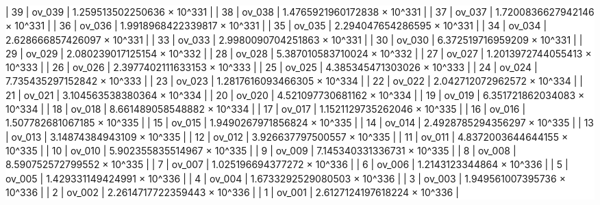 | 39 | ov_039 | 1.259513502250636 × 10^331 |
| 38 | ov_038 | 1.4765921960172838 × 10^331 |
| 37 | ov_037 | 1.7200836627942146 × 10^331 |
| 36 | ov_036 | 1.9918968422339817 × 10^331 |
| 35 | ov_035 | 2.294047654286595 × 10^331 |
| 34 | ov_034 | 2.628666857426097 × 10^331 |
| 33 | ov_033 | 2.9980090704251863 × 10^331 |
| 30 | ov_030 | 6.372519716959209 × 10^331 |
| 29 | ov_029 | 2.080239017125154 × 10^332 |
| 28 | ov_028 | 5.387010583710024 × 10^332 |
| 27 | ov_027 | 1.2013972744055413 × 10^333 |
| 26 | ov_026 | 2.3977402111633153 × 10^333 |
| 25 | ov_025 | 4.385345471303026 × 10^333 |
| 24 | ov_024 | 7.735435297152842 × 10^333 |
| 23 | ov_023 | 1.2817616093466305 × 10^334 |
| 22 | ov_022 | 2.042712072962572 × 10^334 |
| 21 | ov_021 | 3.104563538380364 × 10^334 |
| 20 | ov_020 | 4.521097730681162 × 10^334 |
| 19 | ov_019 | 6.351721862034083 × 10^334 |
| 18 | ov_018 | 8.661489058548882 × 10^334 |
| 17 | ov_017 | 1.1521129735262046 × 10^335 |
| 16 | ov_016 | 1.507782681067185 × 10^335 |
| 15 | ov_015 | 1.9490267971856824 × 10^335 |
| 14 | ov_014 | 2.4928785294356297 × 10^335 |
| 13 | ov_013 | 3.14874384943109 × 10^335 |
| 12 | ov_012 | 3.926637797500557 × 10^335 |
| 11 | ov_011 | 4.8372003644644155 × 10^335 |
| 10 | ov_010 | 5.902355835514967 × 10^335 |
| 9 | ov_009 | 7.145340331336731 × 10^335 |
| 8 | ov_008 | 8.590752572799552 × 10^335 |
| 7 | ov_007 | 1.025196694377272 × 10^336 |
| 6 | ov_006 | 1.2143123344864 × 10^336 |
| 5 | ov_005 | 1.429331149424991 × 10^336 |
| 4 | ov_004 | 1.6733292529080503 × 10^336 |
| 3 | ov_003 | 1.949561007395736 × 10^336 |
| 2 | ov_002 | 2.2614717722359443 × 10^336 |
| 1 | ov_001 | 2.6127124197618224 × 10^336 |

